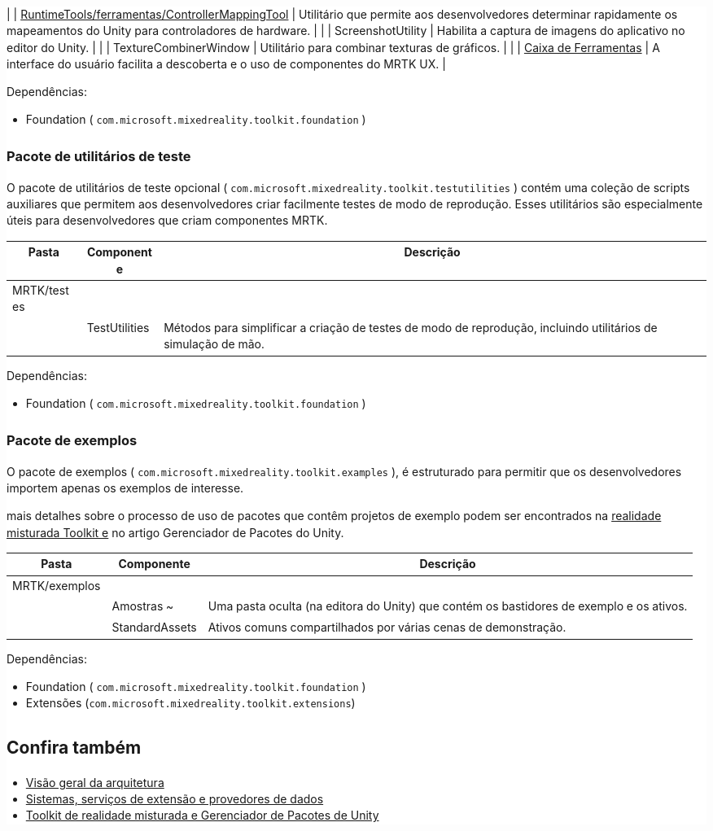 | | [RuntimeTools/ferramentas/ControllerMappingTool](../features/tools/controller-mapping-tool.md) | Utilitário que permite aos desenvolvedores determinar rapidamente os mapeamentos do Unity para controladores de hardware. |
| | ScreenshotUtility | Habilita a captura de imagens do aplicativo no editor do Unity. |
| | TextureCombinerWindow | Utilitário para combinar texturas de gráficos. |
| | [Caixa de Ferramentas](../features/ux-building-blocks/toolbox.md) | A interface do usuário facilita a descoberta e o uso de componentes do MRTK UX. |

Dependências:

- Foundation ( `com.microsoft.mixedreality.toolkit.foundation` )

### <a name="test-utilities-package"></a>Pacote de utilitários de teste

O pacote de utilitários de teste opcional ( `com.microsoft.mixedreality.toolkit.testutilities` ) contém uma coleção de scripts auxiliares que permitem aos desenvolvedores criar facilmente testes de modo de reprodução. Esses utilitários são especialmente úteis para desenvolvedores que criam componentes MRTK.

| Pasta | Componente | Descrição |
| --- | --- | --- |
| MRTK/testes | |
| | TestUtilities | Métodos para simplificar a criação de testes de modo de reprodução, incluindo utilitários de simulação de mão. |

Dependências:

- Foundation ( `com.microsoft.mixedreality.toolkit.foundation` )

### <a name="examples-package"></a>Pacote de exemplos

O pacote de exemplos ( `com.microsoft.mixedreality.toolkit.examples` ), é estruturado para permitir que os desenvolvedores importem apenas os exemplos de interesse.

mais detalhes sobre o processo de uso de pacotes que contêm projetos de exemplo podem ser encontrados na [realidade misturada Toolkit e](../configuration/usingupm.md#using-mixed-reality-toolkit-examples) no artigo Gerenciador de Pacotes do Unity.

| Pasta | Componente | Descrição |
| --- | --- | --- |
| MRTK/exemplos | | |
| | Amostras ~ | Uma pasta oculta (na editora do Unity) que contém os bastidores de exemplo e os ativos. |
| | StandardAssets | Ativos comuns compartilhados por várias cenas de demonstração. |

Dependências:

- Foundation ( `com.microsoft.mixedreality.toolkit.foundation` )
- Extensões (`com.microsoft.mixedreality.toolkit.extensions`)

## <a name="see-also"></a>Confira também

- [Visão geral da arquitetura](../architecture/overview.md)
- [Sistemas, serviços de extensão e provedores de dados](../architecture/systems-extensions-providers.md)
- [Toolkit de realidade misturada e Gerenciador de Pacotes de Unity](../configuration/usingupm.md)
